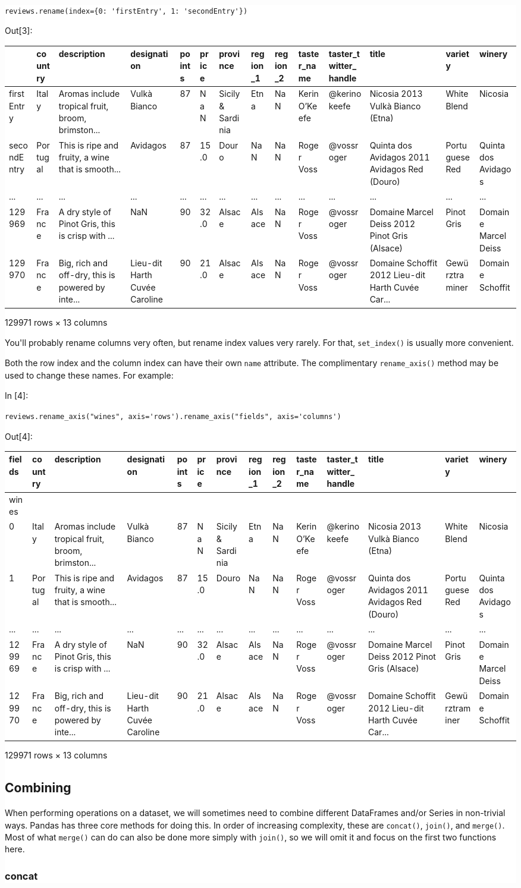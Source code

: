 ```
reviews.rename(index={0: 'firstEntry', 1: 'secondEntry'})
```

Out[3]:

|             | country  | description                                       | designation                   | points | price | province          | region_1 | region_2 | taster_name   | taster_twitter_handle | title                                             | variety        | winery               |
| :---------- | :------- | :------------------------------------------------ | :---------------------------- | :----- | :---- | :---------------- | :------- | :------- | :------------ | :-------------------- | :------------------------------------------------ | :------------- | :------------------- |
| firstEntry  | Italy    | Aromas include tropical fruit, broom, brimston... | Vulkà Bianco                  | 87     | NaN   | Sicily & Sardinia | Etna     | NaN      | Kerin O’Keefe | @kerinokeefe          | Nicosia 2013 Vulkà Bianco (Etna)                  | White Blend    | Nicosia              |
| secondEntry | Portugal | This is ripe and fruity, a wine that is smooth... | Avidagos                      | 87     | 15.0  | Douro             | NaN      | NaN      | Roger Voss    | @vossroger            | Quinta dos Avidagos 2011 Avidagos Red (Douro)     | Portuguese Red | Quinta dos Avidagos  |
| ...         | ...      | ...                                               | ...                           | ...    | ...   | ...               | ...      | ...      | ...           | ...                   | ...                                               | ...            | ...                  |
| 129969      | France   | A dry style of Pinot Gris, this is crisp with ... | NaN                           | 90     | 32.0  | Alsace            | Alsace   | NaN      | Roger Voss    | @vossroger            | Domaine Marcel Deiss 2012 Pinot Gris (Alsace)     | Pinot Gris     | Domaine Marcel Deiss |
| 129970      | France   | Big, rich and off-dry, this is powered by inte... | Lieu-dit Harth Cuvée Caroline | 90     | 21.0  | Alsace            | Alsace   | NaN      | Roger Voss    | @vossroger            | Domaine Schoffit 2012 Lieu-dit Harth Cuvée Car... | Gewürztraminer | Domaine Schoffit     |

129971 rows × 13 columns

You'll probably rename columns very often, but rename index values very rarely. For that, `set_index()` is usually more convenient.

Both the row index and the column index can have their own `name` attribute. The complimentary `rename_axis()` method may be used to change these names. For example:

In [4]:

```
reviews.rename_axis("wines", axis='rows').rename_axis("fields", axis='columns')
```

Out[4]:

| fields | country  | description                                       | designation                   | points | price | province          | region_1 | region_2 | taster_name   | taster_twitter_handle | title                                             | variety        | winery               |
| :----- | :------- | :------------------------------------------------ | :---------------------------- | :----- | :---- | :---------------- | :------- | :------- | :------------ | :-------------------- | :------------------------------------------------ | :------------- | :------------------- |
| wines  |          |                                                   |                               |        |       |                   |          |          |               |                       |                                                   |                |                      |
| 0      | Italy    | Aromas include tropical fruit, broom, brimston... | Vulkà Bianco                  | 87     | NaN   | Sicily & Sardinia | Etna     | NaN      | Kerin O’Keefe | @kerinokeefe          | Nicosia 2013 Vulkà Bianco (Etna)                  | White Blend    | Nicosia              |
| 1      | Portugal | This is ripe and fruity, a wine that is smooth... | Avidagos                      | 87     | 15.0  | Douro             | NaN      | NaN      | Roger Voss    | @vossroger            | Quinta dos Avidagos 2011 Avidagos Red (Douro)     | Portuguese Red | Quinta dos Avidagos  |
| ...    | ...      | ...                                               | ...                           | ...    | ...   | ...               | ...      | ...      | ...           | ...                   | ...                                               | ...            | ...                  |
| 129969 | France   | A dry style of Pinot Gris, this is crisp with ... | NaN                           | 90     | 32.0  | Alsace            | Alsace   | NaN      | Roger Voss    | @vossroger            | Domaine Marcel Deiss 2012 Pinot Gris (Alsace)     | Pinot Gris     | Domaine Marcel Deiss |
| 129970 | France   | Big, rich and off-dry, this is powered by inte... | Lieu-dit Harth Cuvée Caroline | 90     | 21.0  | Alsace            | Alsace   | NaN      | Roger Voss    | @vossroger            | Domaine Schoffit 2012 Lieu-dit Harth Cuvée Car... | Gewürztraminer | Domaine Schoffit     |

129971 rows × 13 columns

## Combining

When performing operations on a dataset, we will sometimes need to combine different DataFrames and/or Series in non-trivial ways. Pandas has three core methods for doing this. In order of increasing complexity, these are `concat()`, `join()`, and `merge()`. Most of what `merge()` can do can also be done more simply with `join()`, so we will omit it and focus on the first two functions here.

### concat
